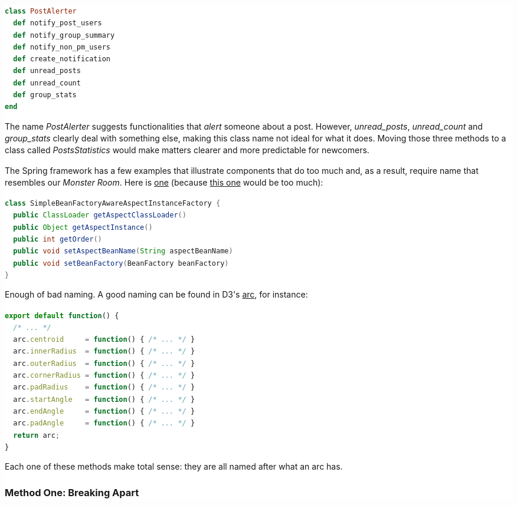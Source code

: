 ```ruby
class PostAlerter
  def notify_post_users
  def notify_group_summary
  def notify_non_pm_users
  def create_notification
  def unread_posts
  def unread_count
  def group_stats
end
```

The name _PostAlerter_ suggests functionalities that _alert_ someone about a post. However, _unread_posts_, _unread_count_ and _group_stats_ clearly deal with something else, making this class name not ideal for what it does. Moving those three methods to a class called _PostsStatistics_ would make matters clearer and more predictable for newcomers.

The Spring framework has a few examples that illustrate components that do too much and, as a result, require name that resembles our _Monster Room_. Here is [one](http://docs.spring.io/spring/docs/2.5.x/javadoc-api/org/springframework/aop/config/SimpleBeanFactoryAwareAspectInstanceFactory.html) (because [this one](http://www.javafind.net/gate.jsp?q=%2Flibrary%2F36%2Fjava6_full_apidocs%2Fcom%2Fsun%2Fjava%2Fswing%2Fplaf%2Fnimbus%2FInternalFrameInternalFrameTitlePaneInternalFrameTitlePaneMaximizeButtonWindowNotFocusedState.html) would be too much):

```java
class SimpleBeanFactoryAwareAspectInstanceFactory {
  public ClassLoader getAspectClassLoader()
  public Object getAspectInstance()
  public int getOrder() 
  public void setAspectBeanName(String aspectBeanName) 
  public void setBeanFactory(BeanFactory beanFactory)
} 
```

Enough of bad naming. A good naming can be found in D3's  [arc](https://github.com/d3/d3-shape/blob/master/src/arc.js), for instance:

```javascript
export default function() {
  /* ... */
  arc.centroid     = function() { /* ... */ }
  arc.innerRadius  = function() { /* ... */ }
  arc.outerRadius  = function() { /* ... */ }
  arc.cornerRadius = function() { /* ... */ }
  arc.padRadius    = function() { /* ... */ }
  arc.startAngle   = function() { /* ... */ }
  arc.endAngle     = function() { /* ... */ }
  arc.padAngle     = function() { /* ... */ }
  return arc;
}
```

Each one of these methods make total sense: they are all named after what an arc has.

### Method One: Breaking Apart

